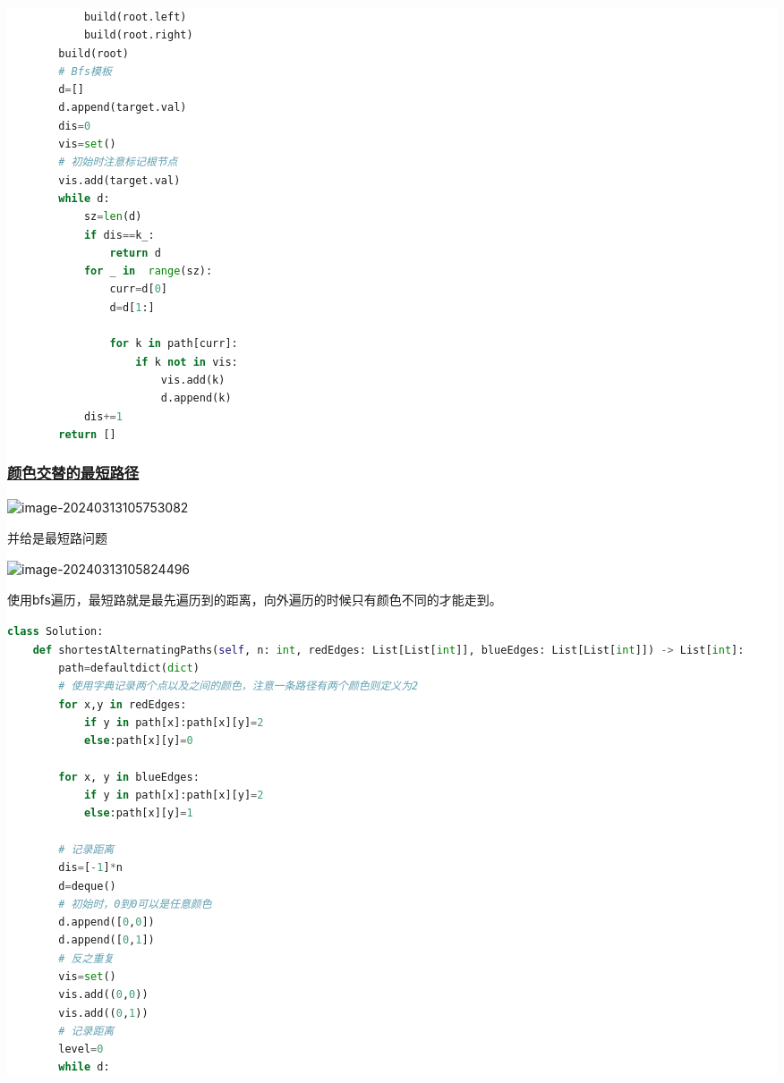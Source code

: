 ```python
            build(root.left)
            build(root.right)
        build(root)
        # Bfs模板
        d=[]
        d.append(target.val)
        dis=0
        vis=set()
        # 初始时注意标记根节点
        vis.add(target.val)
        while d:
            sz=len(d)
            if dis==k_:
                return d
            for _ in  range(sz):
                curr=d[0]
                d=d[1:]
                
                for k in path[curr]:
                    if k not in vis:
                        vis.add(k)
                        d.append(k)
            dis+=1
        return []
```

### [颜色交替的最短路径](https://leetcode.cn/problems/shortest-path-with-alternating-colors/)

![image-20240313105753082](./image-20240313105753082-1732418227674-51-1732418422453-16.png)

并给是最短路问题

![image-20240313105824496](./image-20240313105824496-1732418227674-52-1732418422453-17.png)

使用bfs遍历，最短路就是最先遍历到的距离，向外遍历的时候只有颜色不同的才能走到。

```python
class Solution:
    def shortestAlternatingPaths(self, n: int, redEdges: List[List[int]], blueEdges: List[List[int]]) -> List[int]:
        path=defaultdict(dict)
        # 使用字典记录两个点以及之间的颜色，注意一条路径有两个颜色则定义为2
        for x,y in redEdges:
            if y in path[x]:path[x][y]=2
            else:path[x][y]=0
            
        for x, y in blueEdges:
            if y in path[x]:path[x][y]=2
            else:path[x][y]=1
	
        # 记录距离
        dis=[-1]*n
        d=deque()
        # 初始时，0到0可以是任意颜色
        d.append([0,0])
        d.append([0,1])
        # 反之重复
        vis=set()
        vis.add((0,0))
        vis.add((0,1))
        # 记录距离
        level=0
        while d:
```